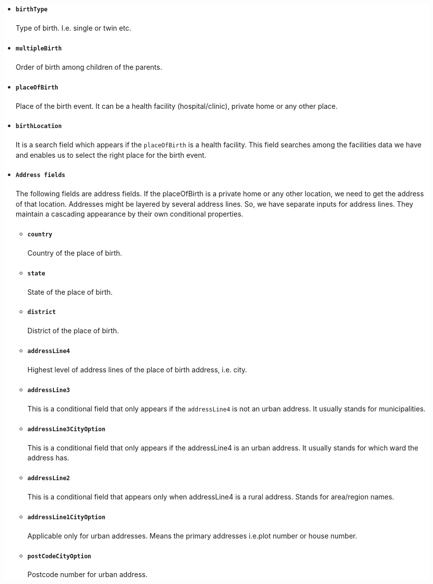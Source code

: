   - #### `birthType`

    Type of birth. I.e. single or twin etc.

  - #### `multipleBirth`

    Order of birth among children of the parents.

  - #### `placeOfBirth`

    Place of the birth event. It can be a health facility (hospital/clinic), private home or any other place.

  - #### `birthLocation`
    It is a search field which appears if the `placeOfBirth` is a health facility. This field searches among the facilities data we have and enables us to select the right place for the birth event.

* #### `Address fields`

  The following fields are address fields. If the placeOfBirth is a private home or any other location, we need to get the address of that location. Addresses might be layered by several address lines. So, we have separate inputs for address lines. They maintain a cascading appearance by their own conditional properties.

  - #### `country`

    Country of the place of birth.

  - #### `state`

    State of the place of birth.

  - #### `district`

    District of the place of birth.

  - #### `addressLine4`

    Highest level of address lines of the place of birth address, i.e. city.

  - #### `addressLine3`

    This is a conditional field that only appears if the `addressLine4` is not an urban address. It usually stands for municipalities.

  - #### `addressLine3CityOption`

    This is a conditional field that only appears if the addressLine4 is an urban address. It usually stands for which ward the address has.

  - #### `addressLine2`

    This is a conditional field that appears only when addressLine4 is a rural address. Stands for area/region names.

  - #### `addressLine1CityOption`

    Applicable only for urban addresses. Means the primary addresses i.e.plot number or house number.

  - #### `postCodeCityOption`

    Postcode number for urban address.
